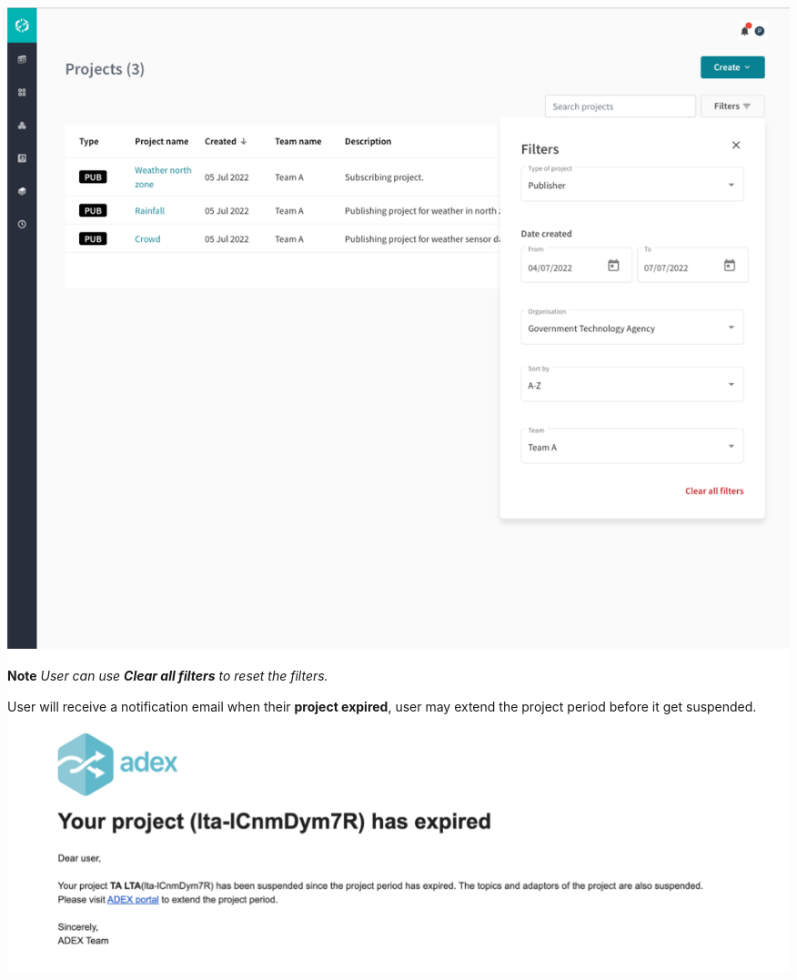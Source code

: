 ![Image not Available](/assets/Fig99j.png)

**Note** *User can use **Clear all filters** to reset the filters.*

User will receive a notification email when their **project expired**, user may extend the project period before it get suspended.

![Image not Available](/assets/Fig99d.png)
